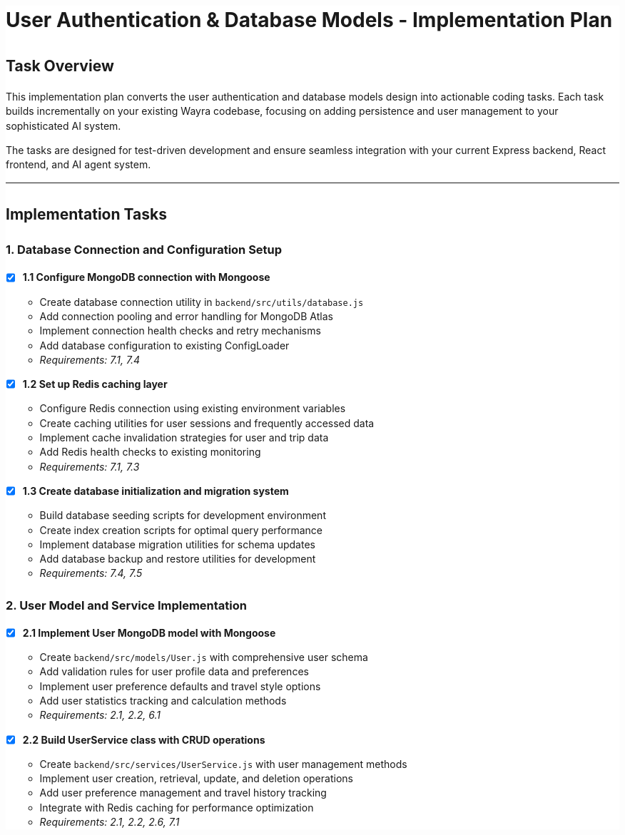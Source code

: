# User Authentication & Database Models - Implementation Plan

## Task Overview

This implementation plan converts the user authentication and database models design into actionable coding tasks. Each task builds incrementally on your existing Wayra codebase, focusing on adding persistence and user management to your sophisticated AI system.

The tasks are designed for test-driven development and ensure seamless integration with your current Express backend, React frontend, and AI agent system.

---

## Implementation Tasks

### 1. Database Connection and Configuration Setup

- [x] **1.1 Configure MongoDB connection with Mongoose**
  - Create database connection utility in `backend/src/utils/database.js`
  - Add connection pooling and error handling for MongoDB Atlas
  - Implement connection health checks and retry mechanisms
  - Add database configuration to existing ConfigLoader
  - _Requirements: 7.1, 7.4_

- [x] **1.2 Set up Redis caching layer**
  - Configure Redis connection using existing environment variables
  - Create caching utilities for user sessions and frequently accessed data
  - Implement cache invalidation strategies for user and trip data
  - Add Redis health checks to existing monitoring
  - _Requirements: 7.1, 7.3_

- [x] **1.3 Create database initialization and migration system**
  - Build database seeding scripts for development environment
  - Create index creation scripts for optimal query performance
  - Implement database migration utilities for schema updates
  - Add database backup and restore utilities for development
  - _Requirements: 7.4, 7.5_

### 2. User Model and Service Implementation

- [x] **2.1 Implement User MongoDB model with Mongoose**
  - Create `backend/src/models/User.js` with comprehensive user schema
  - Add validation rules for user profile data and preferences
  - Implement user preference defaults and travel style options
  - Add user statistics tracking and calculation methods
  - _Requirements: 2.1, 2.2, 6.1_

- [x] **2.2 Build UserService class with CRUD operations**
  - Create `backend/src/services/UserService.js` with user management methods
  - Implement user creation, retrieval, update, and deletion operations
  - Add user preference management and travel history tracking
  - Integrate with Redis caching for performance optimization
  - _Requirements: 2.1, 2.2, 2.6, 7.1_
